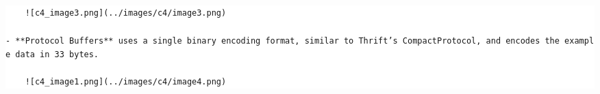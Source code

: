         ![c4_image3.png](../images/c4/image3.png)
        
    - **Protocol Buffers** uses a single binary encoding format, similar to Thrift’s CompactProtocol, and encodes the example data in 33 bytes.
    
        ![c4_image1.png](../images/c4/image4.png)
    